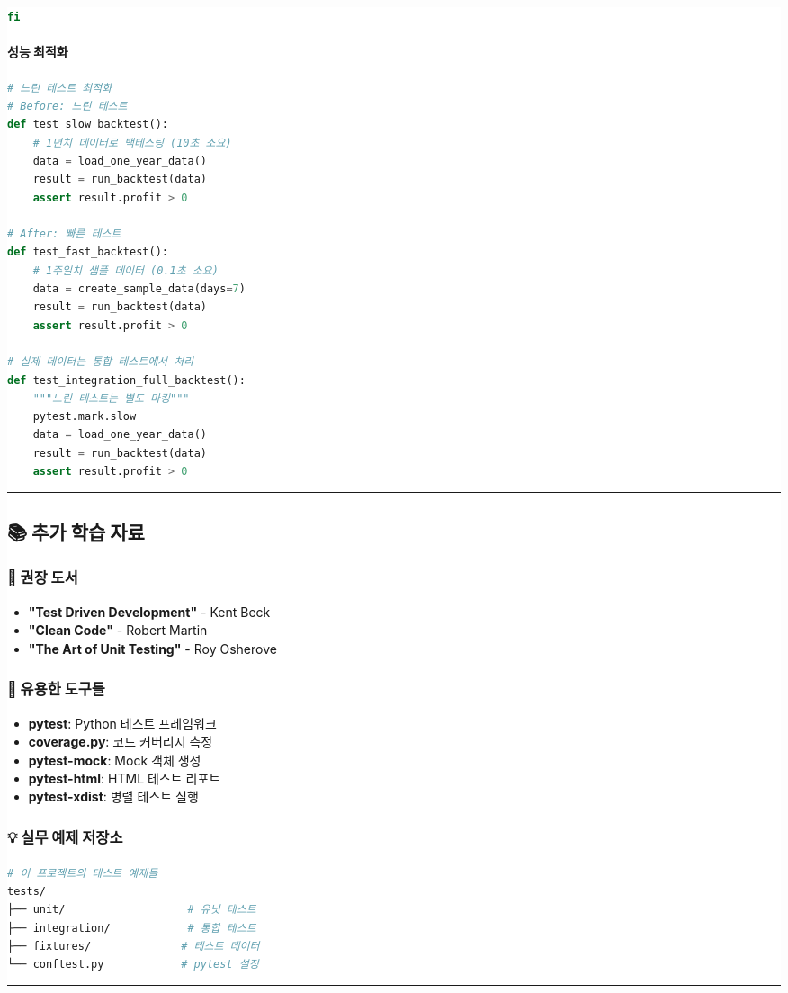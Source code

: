 ```bash
fi
```

#### 성능 최적화
```python
# 느린 테스트 최적화
# Before: 느린 테스트
def test_slow_backtest():
    # 1년치 데이터로 백테스팅 (10초 소요)
    data = load_one_year_data()
    result = run_backtest(data)
    assert result.profit > 0

# After: 빠른 테스트
def test_fast_backtest():
    # 1주일치 샘플 데이터 (0.1초 소요)
    data = create_sample_data(days=7)
    result = run_backtest(data)
    assert result.profit > 0

# 실제 데이터는 통합 테스트에서 처리
def test_integration_full_backtest():
    """느린 테스트는 별도 마킹"""
    pytest.mark.slow
    data = load_one_year_data()
    result = run_backtest(data)
    assert result.profit > 0
```

---

## 📚 추가 학습 자료

### 📖 권장 도서
- **"Test Driven Development"** - Kent Beck
- **"Clean Code"** - Robert Martin
- **"The Art of Unit Testing"** - Roy Osherove

### 🔗 유용한 도구들
- **pytest**: Python 테스트 프레임워크
- **coverage.py**: 코드 커버리지 측정
- **pytest-mock**: Mock 객체 생성
- **pytest-html**: HTML 테스트 리포트
- **pytest-xdist**: 병렬 테스트 실행

### 💡 실무 예제 저장소
```bash
# 이 프로젝트의 테스트 예제들
tests/
├── unit/                   # 유닛 테스트
├── integration/            # 통합 테스트  
├── fixtures/              # 테스트 데이터
└── conftest.py            # pytest 설정
```

---